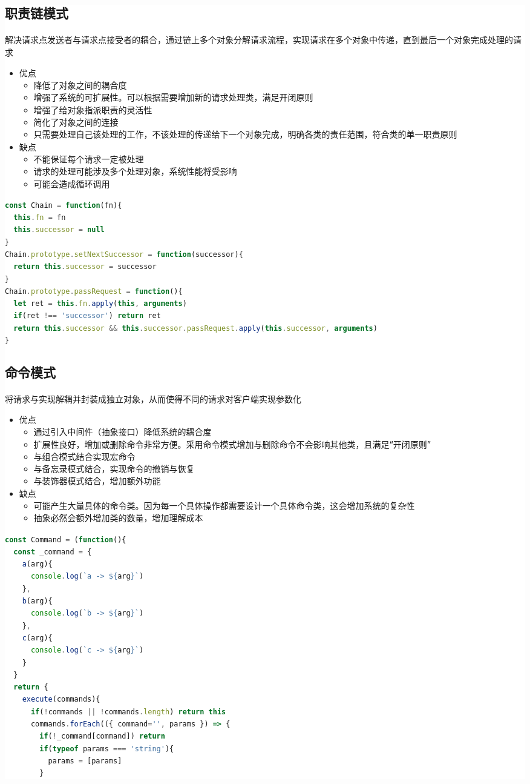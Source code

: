 ## 职责链模式
	
解决请求点发送者与请求点接受者的耦合，通过链上多个对象分解请求流程，实现请求在多个对象中传递，直到最后一个对象完成处理的请求

* 优点
    * 降低了对象之间的耦合度
    * 增强了系统的可扩展性。可以根据需要增加新的请求处理类，满足开闭原则
    * 增强了给对象指派职责的灵活性
    * 简化了对象之间的连接
    * 只需要处理自己该处理的工作，不该处理的传递给下一个对象完成，明确各类的责任范围，符合类的单一职责原则
* 缺点
    * 不能保证每个请求一定被处理
    * 请求的处理可能涉及多个处理对象，系统性能将受影响
    * 可能会造成循环调用

```js
const Chain = function(fn){
  this.fn = fn
  this.successor = null
}
Chain.prototype.setNextSuccessor = function(successor){
  return this.successor = successor
}
Chain.prototype.passRequest = function(){
  let ret = this.fn.apply(this, arguments)
  if(ret !== 'successor') return ret
  return this.successor && this.successor.passRequest.apply(this.successor, arguments)
}
```

## 命令模式
	
将请求与实现解耦并封装成独立对象，从而使得不同的请求对客户端实现参数化

* 优点
    * 通过引入中间件（抽象接口）降低系统的耦合度
    * 扩展性良好，增加或删除命令非常方便。采用命令模式增加与删除命令不会影响其他类，且满足“开闭原则”
    * 与组合模式结合实现宏命令
    * 与备忘录模式结合，实现命令的撤销与恢复
    * 与装饰器模式结合，增加额外功能
* 缺点
    * 可能产生大量具体的命令类。因为每一个具体操作都需要设计一个具体命令类，这会增加系统的复杂性
    * 抽象必然会额外增加类的数量，增加理解成本

```js
const Command = (function(){
  const _command = {
    a(arg){
      console.log(`a -> ${arg}`)
    },
    b(arg){
      console.log(`b -> ${arg}`)
    },
    c(arg){
      console.log(`c -> ${arg}`)
    }
  }
  return {
    execute(commands){
      if(!commands || !commands.length) return this
      commands.forEach(({ command='', params }) => {
        if(!_command[command]) return
        if(typeof params === 'string'){
          params = [params]
        }
```
